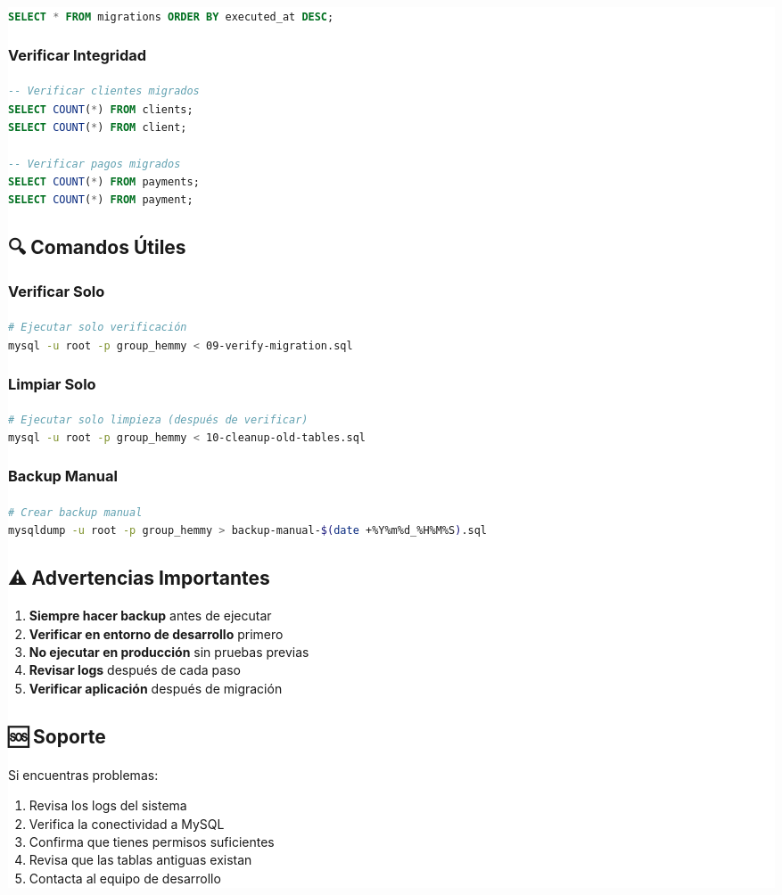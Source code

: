 ```sql
SELECT * FROM migrations ORDER BY executed_at DESC;
```

### Verificar Integridad

```sql
-- Verificar clientes migrados
SELECT COUNT(*) FROM clients;
SELECT COUNT(*) FROM client;

-- Verificar pagos migrados
SELECT COUNT(*) FROM payments;
SELECT COUNT(*) FROM payment;
```

## 🔍 Comandos Útiles

### Verificar Solo

```bash
# Ejecutar solo verificación
mysql -u root -p group_hemmy < 09-verify-migration.sql
```

### Limpiar Solo

```bash
# Ejecutar solo limpieza (después de verificar)
mysql -u root -p group_hemmy < 10-cleanup-old-tables.sql
```

### Backup Manual

```bash
# Crear backup manual
mysqldump -u root -p group_hemmy > backup-manual-$(date +%Y%m%d_%H%M%S).sql
```

## ⚠️ Advertencias Importantes

1. **Siempre hacer backup** antes de ejecutar
2. **Verificar en entorno de desarrollo** primero
3. **No ejecutar en producción** sin pruebas previas
4. **Revisar logs** después de cada paso
5. **Verificar aplicación** después de migración

## 🆘 Soporte

Si encuentras problemas:

1. Revisa los logs del sistema
2. Verifica la conectividad a MySQL
3. Confirma que tienes permisos suficientes
4. Revisa que las tablas antiguas existan
5. Contacta al equipo de desarrollo
